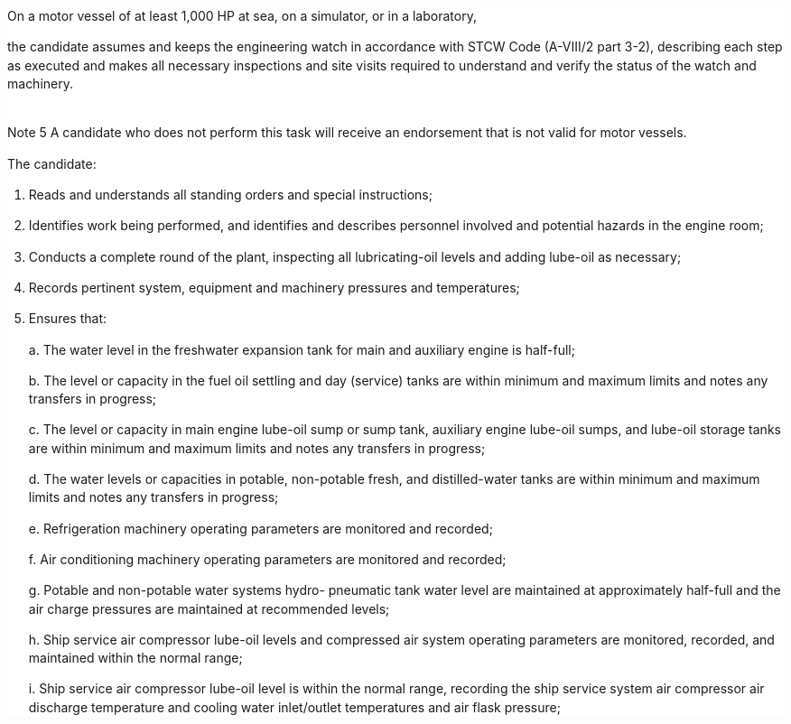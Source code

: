 

<tr><td markdown='1'>

On a motor vessel of at least 1,000 HP at sea, on a simulator, or in a laboratory,

</td><td markdown='1'>

the candidate assumes and keeps the engineering watch in accordance with STCW Code (A-VIII/2 part 3-2), describing each step as executed and makes all necessary inspections and site visits required to understand and verify the status of the watch and machinery.

<br>

<div class="tooltip">Note 5
<span class="tooltiptext">
A candidate who does not perform this task will receive an endorsement that is not valid for motor vessels.
</span>
</div>


</td><td markdown='1'>

The candidate:

1. Reads and understands all standing orders and special instructions;

2. Identifies work being performed, and identifies and describes personnel involved and potential hazards in the engine room;

3. Conducts a complete round of the plant, inspecting all lubricating-oil levels and adding lube-oil as necessary;

4. Records pertinent system, equipment and machinery pressures and temperatures;

5. Ensures that:

     a. The water level in the freshwater expansion tank for main and auxiliary engine is half-full;

     b. The level or capacity in the fuel oil settling and day (service) tanks are within minimum and maximum limits and notes any transfers in progress;

     c. The level or capacity in main engine lube-oil sump or sump tank, auxiliary engine lube-oil sumps, and lube-oil storage tanks are within minimum and maximum limits and notes any transfers in progress;

     d. The water levels or capacities in potable, non-potable fresh, and distilled-water tanks are within minimum and maximum limits and notes any transfers in progress;

     e. Refrigeration machinery operating parameters are monitored and recorded;

     f. Air conditioning machinery operating parameters are monitored and recorded;

     g. Potable and non-potable water  systems hydro- pneumatic tank water level are maintained at approximately half-full and the air charge pressures are maintained at recommended levels;

     h. Ship service air compressor lube-oil levels and compressed air system operating parameters are monitored, recorded, and maintained within the normal range;

     i. Ship service air compressor lube-oil level is within the normal range, recording the ship service system air compressor air discharge temperature and cooling water inlet/outlet temperatures and air flask pressure;
